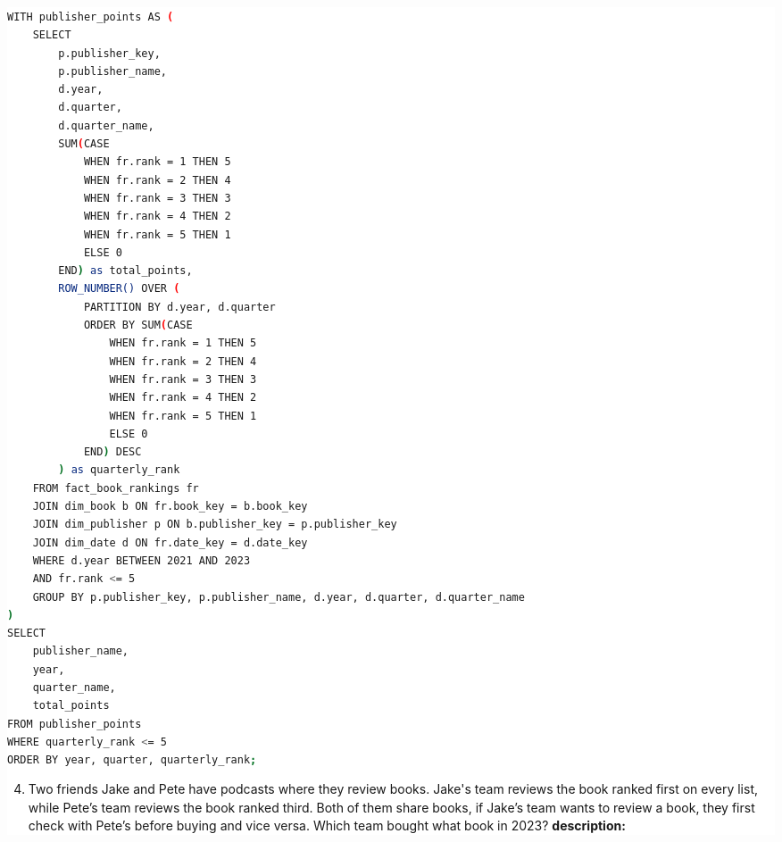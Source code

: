 

```bash
WITH publisher_points AS (
    SELECT 
        p.publisher_key,
        p.publisher_name,
        d.year,
        d.quarter,
        d.quarter_name,
        SUM(CASE 
            WHEN fr.rank = 1 THEN 5
            WHEN fr.rank = 2 THEN 4
            WHEN fr.rank = 3 THEN 3
            WHEN fr.rank = 4 THEN 2
            WHEN fr.rank = 5 THEN 1
            ELSE 0
        END) as total_points,
        ROW_NUMBER() OVER (
            PARTITION BY d.year, d.quarter 
            ORDER BY SUM(CASE 
                WHEN fr.rank = 1 THEN 5
                WHEN fr.rank = 2 THEN 4
                WHEN fr.rank = 3 THEN 3
                WHEN fr.rank = 4 THEN 2
                WHEN fr.rank = 5 THEN 1
                ELSE 0 
            END) DESC
        ) as quarterly_rank
    FROM fact_book_rankings fr
    JOIN dim_book b ON fr.book_key = b.book_key
    JOIN dim_publisher p ON b.publisher_key = p.publisher_key
    JOIN dim_date d ON fr.date_key = d.date_key
    WHERE d.year BETWEEN 2021 AND 2023
    AND fr.rank <= 5
    GROUP BY p.publisher_key, p.publisher_name, d.year, d.quarter, d.quarter_name
)
SELECT 
    publisher_name,
    year,
    quarter_name,
    total_points
FROM publisher_points
WHERE quarterly_rank <= 5
ORDER BY year, quarter, quarterly_rank;
```


4. Two friends Jake and Pete have podcasts where they review books. Jake's team
reviews the book ranked first on every list, while Pete’s team reviews the book
ranked third. Both of them share books, if Jake’s team wants to review a book,
they first check with Pete’s before buying and vice versa. Which team bought
what book in 2023?
**description:**
